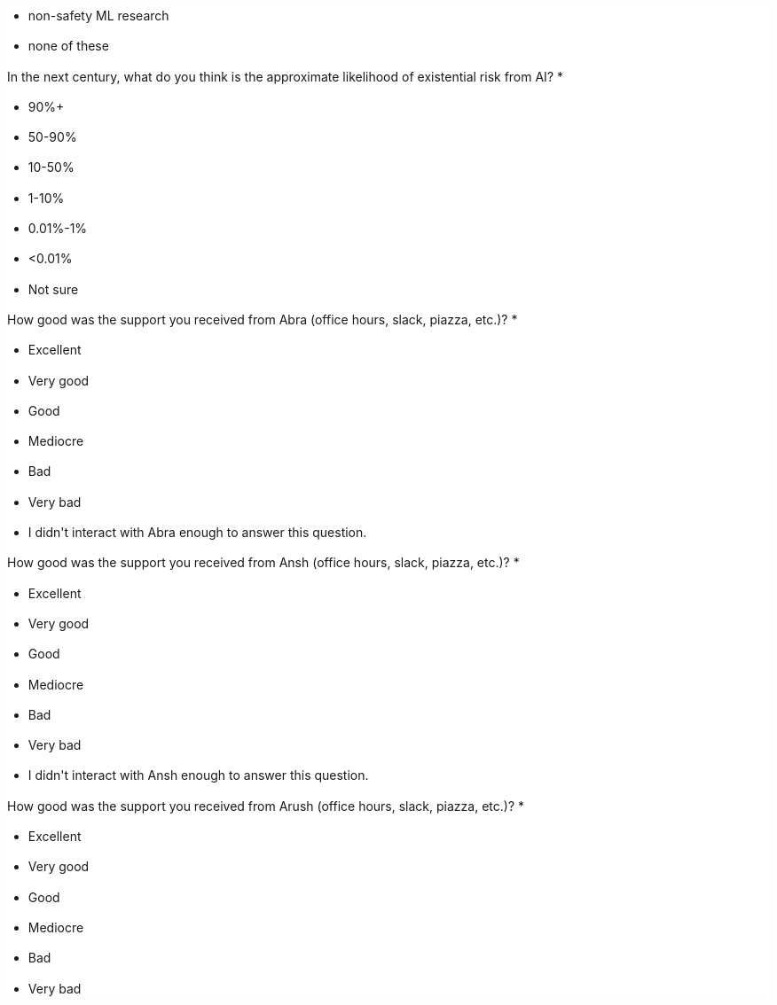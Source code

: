 - non-safety ML research

- none of these

In the next century, what do you think is the approximate likelihood of existential risk from AI? *

- 90%+

- 50-90%

- 10-50%

- 1-10%

- 0.01%-1%

- <0.01%

- Not sure

How good was the support you received from Abra (office hours, slack, piazza, etc.)? *

- Excellent

- Very good

- Good

- Mediocre

- Bad

- Very bad

- I didn't interact with Abra enough to answer this question.

How good was the support you received from Ansh (office hours, slack, piazza, etc.)? *

- Excellent

- Very good

- Good

- Mediocre

- Bad

- Very bad

- I didn't interact with Ansh enough to answer this question.

How good was the support you received from Arush (office hours, slack, piazza, etc.)? *

- Excellent

- Very good

- Good

- Mediocre

- Bad

- Very bad
